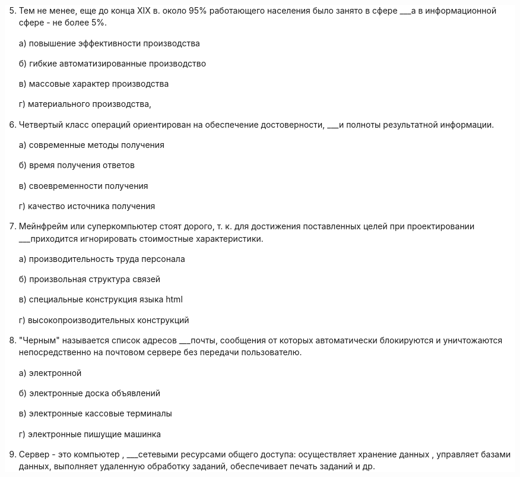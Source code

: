 
5. Тем не менее, еще до конца XIX в. около 95% работающего населения было занято в сфере ___а в информационной сфере - не более 5%. 


	а) повышение эффективности производства 


	б) гибкие автоматизированные производство 


	в) массовые характер производства 


	г) материального производства, 


6. Четвертый класс  операций ориентирован на обеспечение достоверности, ___и полноты результатной информации. 


	а) современные методы получения 


	б) время получения ответов 


	в) своевременности получения 


	г) качество источника получения 


7. Мейнфрейм или  суперкомпьютер  стоят дорого, т. к. для достижения поставленных целей при проектировании ___приходится игнорировать стоимостные характеристики. 


	а) производительность труда персонала 


	б) произвольная структура связей 


	в) специальные конструкция языка html 


	г) высокопроизводительных конструкций 


8. "Черным" называется список адресов ___почты, сообщения от которых автоматически блокируются и уничтожаются непосредственно на почтовом сервере без передачи пользователю. 


	а) электронной 


	б) электронные доска объявлений 


	в) электронные кассовые терминалы 


	г) электронные пишущие машинка 


9. Сервер  - это  компьютер  , ___сетевыми ресурсами общего доступа: осуществляет  хранение данных  , управляет базами данных, выполняет удаленную обработку заданий, обеспечивает  печать  заданий и др. 

